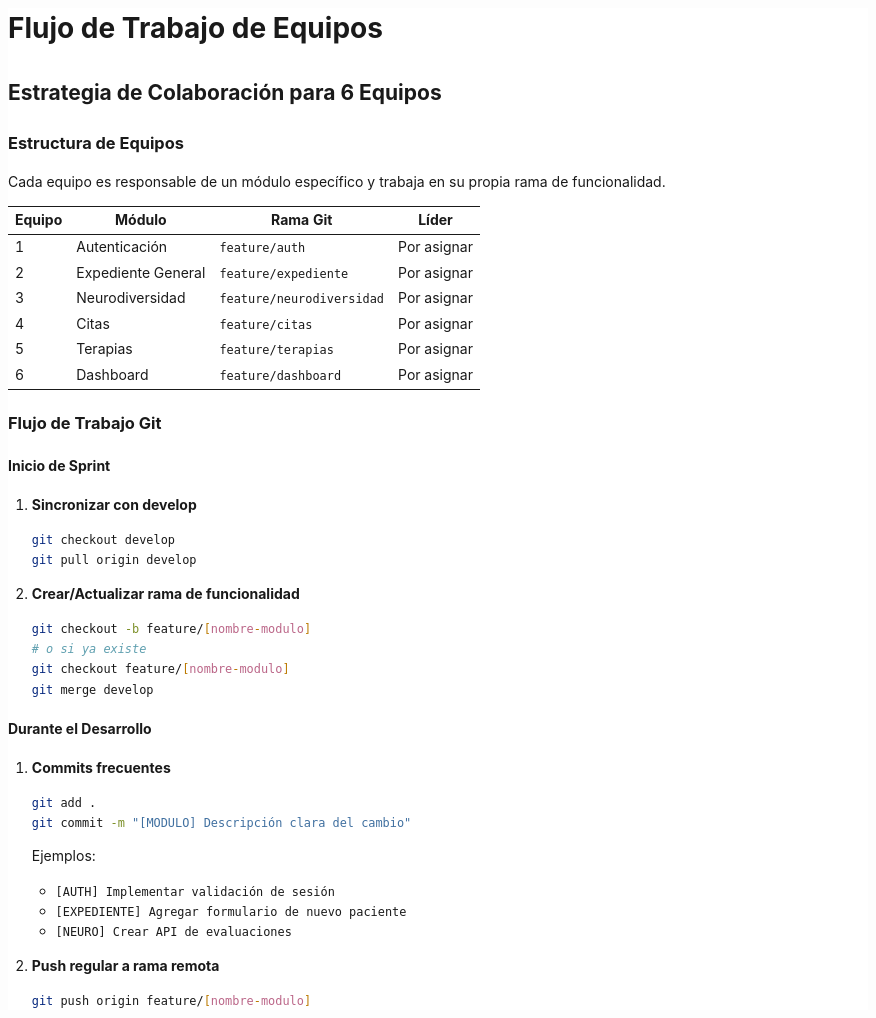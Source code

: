 # Flujo de Trabajo de Equipos

## Estrategia de Colaboración para 6 Equipos

### Estructura de Equipos

Cada equipo es responsable de un módulo específico y trabaja en su propia rama de funcionalidad.

| Equipo | Módulo | Rama Git | Líder |
|--------|--------|----------|-------|
| 1 | Autenticación | `feature/auth` | Por asignar |
| 2 | Expediente General | `feature/expediente` | Por asignar |
| 3 | Neurodiversidad | `feature/neurodiversidad` | Por asignar |
| 4 | Citas | `feature/citas` | Por asignar |
| 5 | Terapias | `feature/terapias` | Por asignar |
| 6 | Dashboard | `feature/dashboard` | Por asignar |

### Flujo de Trabajo Git

#### Inicio de Sprint

1. **Sincronizar con develop**
   ```bash
   git checkout develop
   git pull origin develop
   ```

2. **Crear/Actualizar rama de funcionalidad**
   ```bash
   git checkout -b feature/[nombre-modulo]
   # o si ya existe
   git checkout feature/[nombre-modulo]
   git merge develop
   ```

#### Durante el Desarrollo

1. **Commits frecuentes**
   ```bash
   git add .
   git commit -m "[MODULO] Descripción clara del cambio"
   ```

   Ejemplos:
   - `[AUTH] Implementar validación de sesión`
   - `[EXPEDIENTE] Agregar formulario de nuevo paciente`
   - `[NEURO] Crear API de evaluaciones`

2. **Push regular a rama remota**
   ```bash
   git push origin feature/[nombre-modulo]
   ```
